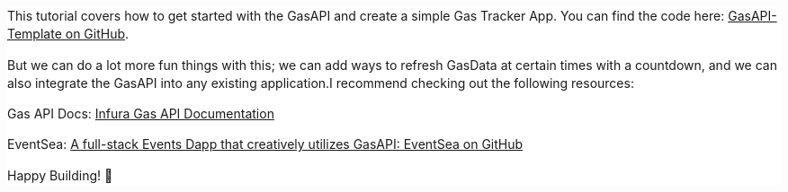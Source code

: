 This tutorial covers how to get started with the GasAPI and create a simple Gas Tracker App. You can find the code here: [GasAPI-Template on GitHub](https://github.com/meowyx/GasAPI-Template).

But we can do a lot more fun things with this; we can add ways to refresh GasData at certain times with a countdown, and we can also integrate the GasAPI into any existing application.I recommend checking out the following resources:

Gas API Docs: [Infura Gas API Documentation](https://docs.infura.io/infura-expansion-apis/gas-api)

EventSea: [A full-stack Events Dapp that creatively utilizes GasAPI: EventSea on GitHub](https://github.com/Consensys/eventsea)

Happy Building! 🚀

